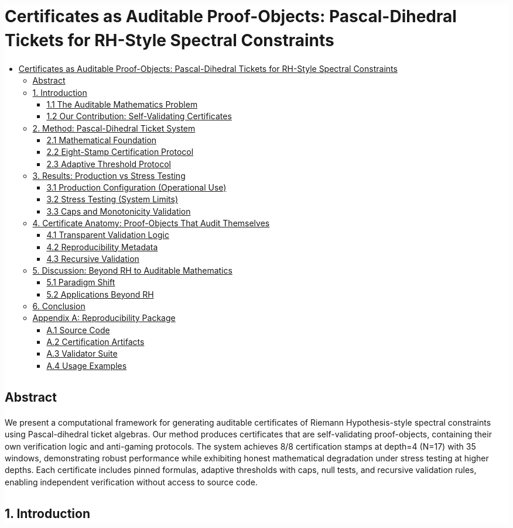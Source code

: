 # Certificates as Auditable Proof-Objects: Pascal-Dihedral Tickets for RH-Style Spectral Constraints<a name="certificates-as-auditable-proof-objects-pascal-dihedral-tickets-for-rh-style-spectral-constraints"></a>



- [Certificates as Auditable Proof-Objects: Pascal-Dihedral Tickets for RH-Style Spectral Constraints](#certificates-as-auditable-proof-objects-pascal-dihedral-tickets-for-rh-style-spectral-constraints)
  - [Abstract](#abstract)
  - [1. Introduction](#1-introduction)
    - [1.1 The Auditable Mathematics Problem](#11-the-auditable-mathematics-problem)
    - [1.2 Our Contribution: Self-Validating Certificates](#12-our-contribution-self-validating-certificates)
  - [2. Method: Pascal-Dihedral Ticket System](#2-method-pascal-dihedral-ticket-system)
    - [2.1 Mathematical Foundation](#21-mathematical-foundation)
    - [2.2 Eight-Stamp Certification Protocol](#22-eight-stamp-certification-protocol)
    - [2.3 Adaptive Threshold Protocol](#23-adaptive-threshold-protocol)
  - [3. Results: Production vs Stress Testing](#3-results-production-vs-stress-testing)
    - [3.1 Production Configuration (Operational Use)](#31-production-configuration-operational-use)
    - [3.2 Stress Testing (System Limits)](#32-stress-testing-system-limits)
    - [3.3 Caps and Monotonicity Validation](#33-caps-and-monotonicity-validation)
  - [4. Certificate Anatomy: Proof-Objects That Audit Themselves](#4-certificate-anatomy-proof-objects-that-audit-themselves)
    - [4.1 Transparent Validation Logic](#41-transparent-validation-logic)
    - [4.2 Reproducibility Metadata](#42-reproducibility-metadata)
    - [4.3 Recursive Validation](#43-recursive-validation)
  - [5. Discussion: Beyond RH to Auditable Mathematics](#5-discussion-beyond-rh-to-auditable-mathematics)
    - [5.1 Paradigm Shift](#51-paradigm-shift)
    - [5.2 Applications Beyond RH](#52-applications-beyond-rh)
  - [6. Conclusion](#6-conclusion)
  - [Appendix A: Reproducibility Package](#appendix-a-reproducibility-package)
    - [A.1 Source Code](#a1-source-code)
    - [A.2 Certification Artifacts](#a2-certification-artifacts)
    - [A.3 Validator Suite](#a3-validator-suite)
    - [A.4 Usage Examples](#a4-usage-examples)



## Abstract<a name="abstract"></a>

We present a computational framework for generating auditable certificates of Riemann Hypothesis-style spectral constraints using Pascal-dihedral ticket algebras. Our method produces certificates that are self-validating proof-objects, containing their own verification logic and anti-gaming protocols. The system achieves 8/8 certification stamps at depth=4 (N=17) with 35 windows, demonstrating robust performance while exhibiting honest mathematical degradation under stress testing at higher depths. Each certificate includes pinned formulas, adaptive thresholds with caps, null tests, and recursive validation rules, enabling independent verification without access to source code.

## 1. Introduction<a name="1-introduction"></a>
